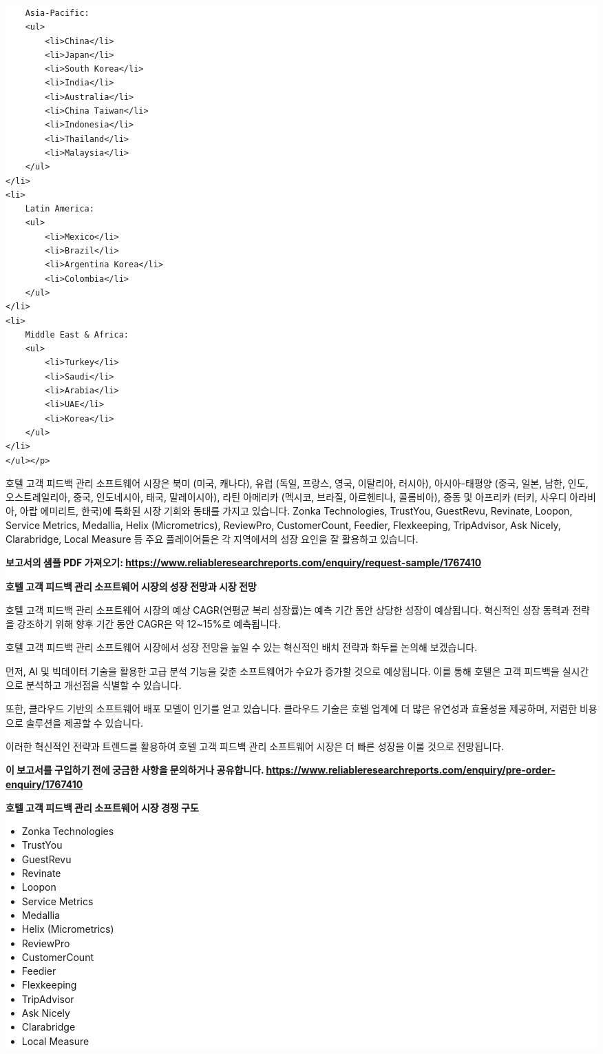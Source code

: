         Asia-Pacific:
        <ul>
            <li>China</li>
            <li>Japan</li>
            <li>South Korea</li>
            <li>India</li>
            <li>Australia</li>
            <li>China Taiwan</li>
            <li>Indonesia</li>
            <li>Thailand</li>
            <li>Malaysia</li>
        </ul>
    </li>
    <li>
        Latin America:
        <ul>
            <li>Mexico</li>
            <li>Brazil</li>
            <li>Argentina Korea</li>
            <li>Colombia</li>
        </ul>
    </li>
    <li>
        Middle East & Africa:
        <ul>
            <li>Turkey</li>
            <li>Saudi</li>
            <li>Arabia</li>
            <li>UAE</li>
            <li>Korea</li>
        </ul>
    </li>
    </ul></p>
<p><p>호텔 고객 피드백 관리 소프트웨어 시장은 북미 (미국, 캐나다), 유럽 (독일, 프랑스, 영국, 이탈리아, 러시아), 아시아-태평양 (중국, 일본, 남한, 인도, 오스트레일리아, 중국, 인도네시아, 태국, 말레이시아), 라틴 아메리카 (멕시코, 브라질, 아르헨티나, 콜롬비아), 중동 및 아프리카 (터키, 사우디 아라비아, 아랍 에미리트, 한국)에 특화된 시장 기회와 동태를 가지고 있습니다. Zonka Technologies, TrustYou, GuestRevu, Revinate, Loopon, Service Metrics, Medallia, Helix (Micrometrics), ReviewPro, CustomerCount, Feedier, Flexkeeping, TripAdvisor, Ask Nicely, Clarabridge, Local Measure 등 주요 플레이어들은 각 지역에서의 성장 요인을 잘 활용하고 있습니다.</p></p>
<p><strong>보고서의 샘플 PDF 가져오기:&nbsp;<a href="https://www.reliableresearchreports.com/enquiry/request-sample/1767410">https://www.reliableresearchreports.com/enquiry/request-sample/1767410</a></strong></p>
<p><strong>호텔 고객 피드백 관리 소프트웨어 시장의 성장 전망과 시장 전망</strong></p>
<p><p>호텔 고객 피드백 관리 소프트웨어 시장의 예상 CAGR(연평균 복리 성장률)는 예측 기간 동안 상당한 성장이 예상됩니다. 혁신적인 성장 동력과 전략을 강조하기 위해 향후 기간 동안 CAGR은 약 12~15%로 예측됩니다. </p><p>호텔 고객 피드백 관리 소프트웨어 시장에서 성장 전망을 높일 수 있는 혁신적인 배치 전략과 화두를 논의해 보겠습니다. </p><p>먼저, AI 및 빅데이터 기술을 활용한 고급 분석 기능을 갖춘 소프트웨어가 수요가 증가할 것으로 예상됩니다. 이를 통해 호텔은 고객 피드백을 실시간으로 분석하고 개선점을 식별할 수 있습니다. </p><p>또한, 클라우드 기반의 소프트웨어 배포 모델이 인기를 얻고 있습니다. 클라우드 기술은 호텔 업계에 더 많은 유연성과 효율성을 제공하며, 저렴한 비용으로 솔루션을 제공할 수 있습니다. </p><p>이러한 혁신적인 전략과 트렌드를 활용하여 호텔 고객 피드백 관리 소프트웨어 시장은 더 빠른 성장을 이룰 것으로 전망됩니다.</p></p>
<p><strong>이 보고서를 구입하기 전에 궁금한 사항을 문의하거나 공유합니다. <a href="https://www.reliableresearchreports.com/enquiry/pre-order-enquiry/1767410">https://www.reliableresearchreports.com/enquiry/pre-order-enquiry/1767410</a></strong></p>
<p><strong>호텔 고객 피드백 관리 소프트웨어 시장 경쟁 구도</strong></p>
<p><ul><li>Zonka Technologies</li><li>TrustYou</li><li>GuestRevu</li><li>Revinate</li><li>Loopon</li><li>Service Metrics</li><li>Medallia</li><li>Helix (Micrometrics)</li><li>ReviewPro</li><li>CustomerCount</li><li>Feedier</li><li>Flexkeeping</li><li>TripAdvisor</li><li>Ask Nicely</li><li>Clarabridge</li><li>Local Measure</li></ul></p>